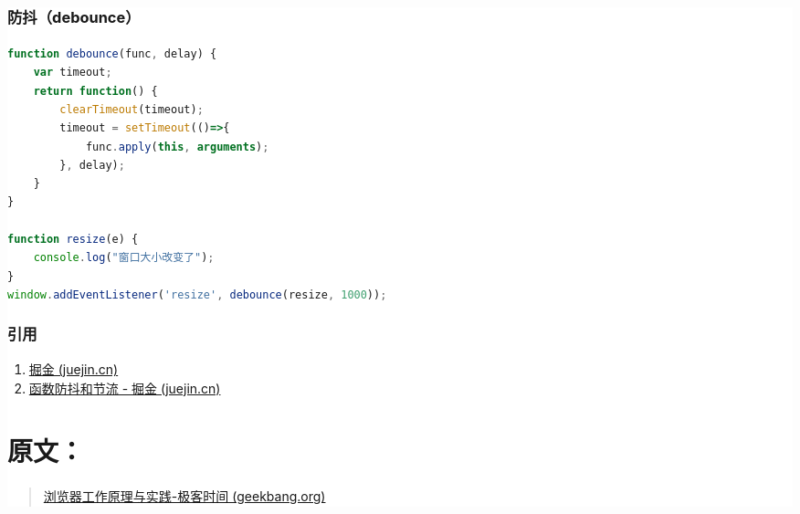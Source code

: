 ### 防抖（debounce）

```js
function debounce(func, delay) {
    var timeout;
    return function() {
        clearTimeout(timeout);
        timeout = setTimeout(()=>{
            func.apply(this, arguments);
        }, delay);
    }
}

function resize(e) {
    console.log("窗口大小改变了");
}
window.addEventListener('resize', debounce(resize, 1000));
```

### 引用

1.   [掘金 (juejin.cn)](https://juejin.cn/post/6962949488646291486)
2.   [函数防抖和节流 - 掘金 (juejin.cn)](https://juejin.cn/post/6844903651278848014)







# 原文：

> [浏览器工作原理与实践-极客时间 (geekbang.org)](https://time.geekbang.org/column/article/116588?utm_source=baidu-ad&utm_medium=ppzq-pc&utm_term=baidu-ad-ppzq-title&utm_campaign=guanwang&utm_content=title)

